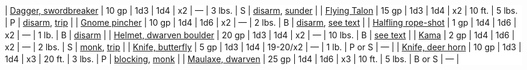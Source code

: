 | [Dagger, swordbreaker](https://www.d20pfsrd.com/equipment/weapons/weapon-descriptions/dagger-swordbreaker)                | 10 gp | 1d3        | 1d4        | x2       | —      | 3 lbs.                                                                    | S                                                                    | [disarm](https://www.d20pfsrd.com/equipment/Weapons/#wpn-quality-disarm), [sunder](https://www.d20pfsrd.com/equipment/Weapons/#wpn-quality-sunder)                                                                                                                                                         |
| [Flying Talon](https://www.d20pfsrd.com/equipment/weapons/weapon-descriptions/flying-talon)                               | 15 gp | 1d3        | 1d4        | x2       | 10 ft. | 5 lbs.                                                                    | P                                                                    | [disarm](https://www.d20pfsrd.com/gamemastering/combat#TOC-Disarm), [trip](https://www.d20pfsrd.com/gamemastering/combat#TOC-Trip)                                                                                                                                                                         |
| [Gnome pincher](https://www.d20pfsrd.com/equipment/weapons/weapon-descriptions/gnome-pincher)                             | 10 gp | 1d4        | 1d6        | x2       | —      | 2 lbs.                                                                    | B                                                                    | [disarm](https://www.d20pfsrd.com/equipment/Weapons/#wpn-quality-disarm), [see text](https://www.d20pfsrd.com/equipment/weapons/weapon-descriptions/gnome-pincher)                                                                                                                                         |
| [Halfling rope-shot](https://www.d20pfsrd.com/equipment/weapons/weapon-descriptions/halfling-rope-shot)                   | 1 gp  | 1d4        | 1d6        | x2       | —      | 1 lb.                                                                     | B                                                                    | [disarm](https://www.d20pfsrd.com/equipment/Weapons/#wpn-quality-disarm)                                                                                                                                                                                                                                   |
| [Helmet, dwarven boulder](https://www.d20pfsrd.com/equipment/weapons/weapon-descriptions/helmet-dwarven-boulder)          | 20 gp | 1d3        | 1d4        | x2       | —      | 10 lbs.                                                                   | B                                                                    | [see text](https://www.d20pfsrd.com/equipment/weapons/weapon-descriptions/helmet-dwarven-boulder)                                                                                                                                                                                                          |
| [Kama](https://www.d20pfsrd.com/equipment/weapons/weapon-descriptions/kama)                                               | 2 gp  | 1d4        | 1d6        | x2       | —      | 2 lbs.                                                                    | S                                                                    | [monk](https://www.d20pfsrd.com/equipment/Weapons/#wpn-quality-monk), [trip](https://www.d20pfsrd.com/equipment/Weapons/#wpn-quality-trip)                                                                                                                                                                 |
| [Knife, butterfly](https://www.d20pfsrd.com/equipment/weapons/weapon-descriptions/knife-butterfly)                        | 5 gp  | 1d3        | 1d4        | 19-20/x2 | —      | 1 lb.                                                                     | P or S                                                               | —                                                                                                                                                                                                                                                                                                          |
| [Knife, deer horn](https://www.d20pfsrd.com/equipment/weapons/weapon-descriptions/knife-deer-horn)                        | 10 gp | 1d3        | 1d4        | x3       | 20 ft. | 3 lbs.                                                                    | P                                                                    | [blocking](https://www.d20pfsrd.com/equipment/Weapons/#wpn-quality-blocking), [monk](https://www.d20pfsrd.com/equipment/Weapons/#wpn-quality-monk)                                                                                                                                                         |
| [Maulaxe, dwarven](https://www.d20pfsrd.com/equipment/weapons/weapon-descriptions/maulaxe-dwarven)                        | 25 gp | 1d4        | 1d6        | x3       | 10 ft. | 5 lbs.                                                                    | B or S                                                               | —                                                                                                                                                                                                                                                                                                          |